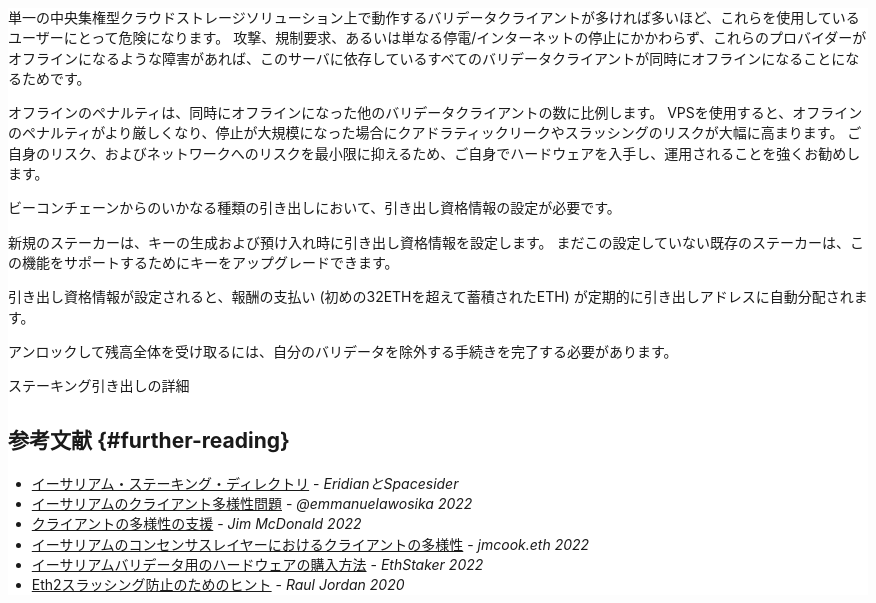 単一の中央集権型クラウドストレージソリューション上で動作するバリデータクライアントが多ければ多いほど、これらを使用しているユーザーにとって危険になります。 攻撃、規制要求、あるいは単なる停電/インターネットの停止にかかわらず、これらのプロバイダーがオフラインになるような障害があれば、このサーバに依存しているすべてのバリデータクライアントが同時にオフラインになることになるためです。

オフラインのペナルティは、同時にオフラインになった他のバリデータクライアントの数に比例します。 VPSを使用すると、オフラインのペナルティがより厳しくなり、停止が大規模になった場合にクアドラティックリークやスラッシングのリスクが大幅に高まります。 ご自身のリスク、およびネットワークへのリスクを最小限に抑えるため、ご自身でハードウェアを入手し、運用されることを強くお勧めします。
</ExpandableCard>

<ExpandableCard title="報酬のアンロックまたは自分のETHの戻す方法は何ですか？">

ビーコンチェーンからのいかなる種類の引き出しにおいて、引き出し資格情報の設定が必要です。

新規のステーカーは、キーの生成および預け入れ時に引き出し資格情報を設定します。 まだこの設定していない既存のステーカーは、この機能をサポートするためにキーをアップグレードできます。

引き出し資格情報が設定されると、報酬の支払い (初めの32ETHを超えて蓄積されたETH) が定期的に引き出しアドレスに自動分配されます。

アンロックして残高全体を受け取るには、自分のバリデータを除外する手続きを完了する必要があります。

<ButtonLink href="/staking/withdrawals/">ステーキング引き出しの詳細</ButtonLink>
</ExpandableCard>

## 参考文献 {#further-reading}

- [イーサリアム・ステーキング・ディレクトリ](https://www.saking.directory/) - _EridianとSpacesider_
- [イーサリアムのクライアント多様性問題](https://hackernoon.com/ethereums-client-diversity-problem) - _@emmanuelawosika 2022_
- [クライアントの多様性の支援](https://www.attestant.io/posts/helping-client-diversity/) - _Jim McDonald 2022_
- [イーサリアムのコンセンサスレイヤーにおけるクライアントの多様性](https://mirror.xyz/jmcook.eth/S7ONEka_0RgtKTZ3-dakPmAHQNPvuj15nh0YGKPFriA) - _jmcook.eth 2022_
- [イーサリアムバリデータ用のハードウェアの購入方法](https://www.youtube.com/watch?v=C2wwu1IlhDc) - _EthStaker 2022_
- [Eth2スラッシング防止のためのヒント](https://medium.com/prysmatic-labs/eth2-slashing-prevention-tips-f6faa5025f50) - _Raul Jordan 2020_

<QuizWidget quizKey="staking-solo" />
